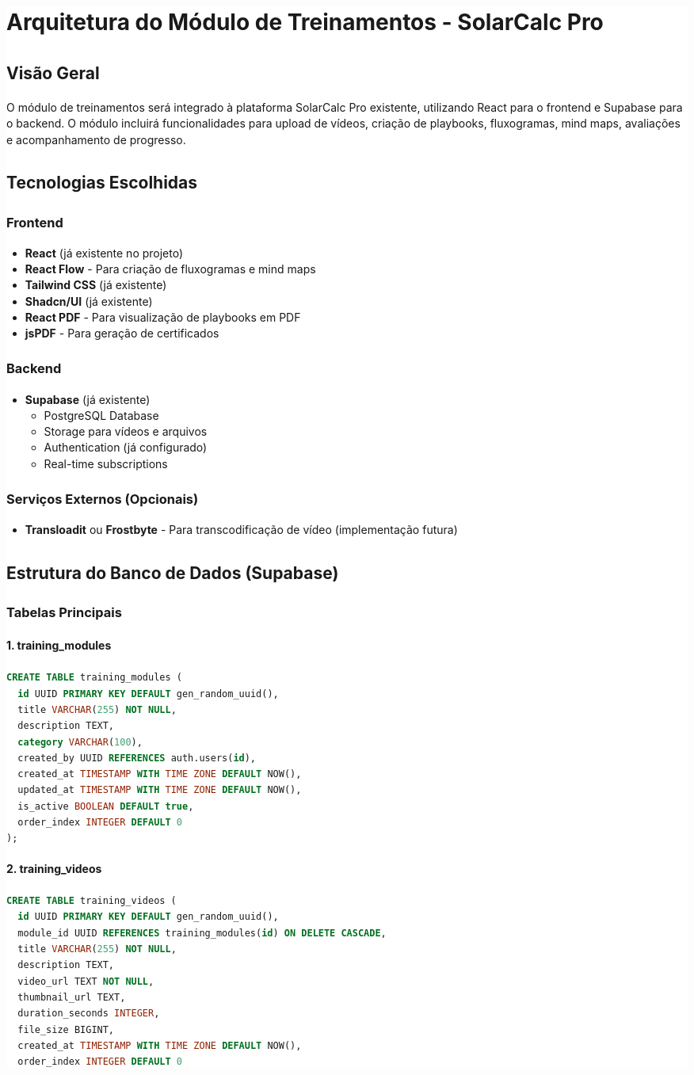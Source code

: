 # Arquitetura do Módulo de Treinamentos - SolarCalc Pro

## Visão Geral

O módulo de treinamentos será integrado à plataforma SolarCalc Pro existente, utilizando React para o frontend e Supabase para o backend. O módulo incluirá funcionalidades para upload de vídeos, criação de playbooks, fluxogramas, mind maps, avaliações e acompanhamento de progresso.

## Tecnologias Escolhidas

### Frontend
- **React** (já existente no projeto)
- **React Flow** - Para criação de fluxogramas e mind maps
- **Tailwind CSS** (já existente)
- **Shadcn/UI** (já existente)
- **React PDF** - Para visualização de playbooks em PDF
- **jsPDF** - Para geração de certificados

### Backend
- **Supabase** (já existente)
  - PostgreSQL Database
  - Storage para vídeos e arquivos
  - Authentication (já configurado)
  - Real-time subscriptions

### Serviços Externos (Opcionais)
- **Transloadit** ou **Frostbyte** - Para transcodificação de vídeo (implementação futura)

## Estrutura do Banco de Dados (Supabase)

### Tabelas Principais

#### 1. training_modules
```sql
CREATE TABLE training_modules (
  id UUID PRIMARY KEY DEFAULT gen_random_uuid(),
  title VARCHAR(255) NOT NULL,
  description TEXT,
  category VARCHAR(100),
  created_by UUID REFERENCES auth.users(id),
  created_at TIMESTAMP WITH TIME ZONE DEFAULT NOW(),
  updated_at TIMESTAMP WITH TIME ZONE DEFAULT NOW(),
  is_active BOOLEAN DEFAULT true,
  order_index INTEGER DEFAULT 0
);
```

#### 2. training_videos
```sql
CREATE TABLE training_videos (
  id UUID PRIMARY KEY DEFAULT gen_random_uuid(),
  module_id UUID REFERENCES training_modules(id) ON DELETE CASCADE,
  title VARCHAR(255) NOT NULL,
  description TEXT,
  video_url TEXT NOT NULL,
  thumbnail_url TEXT,
  duration_seconds INTEGER,
  file_size BIGINT,
  created_at TIMESTAMP WITH TIME ZONE DEFAULT NOW(),
  order_index INTEGER DEFAULT 0
```